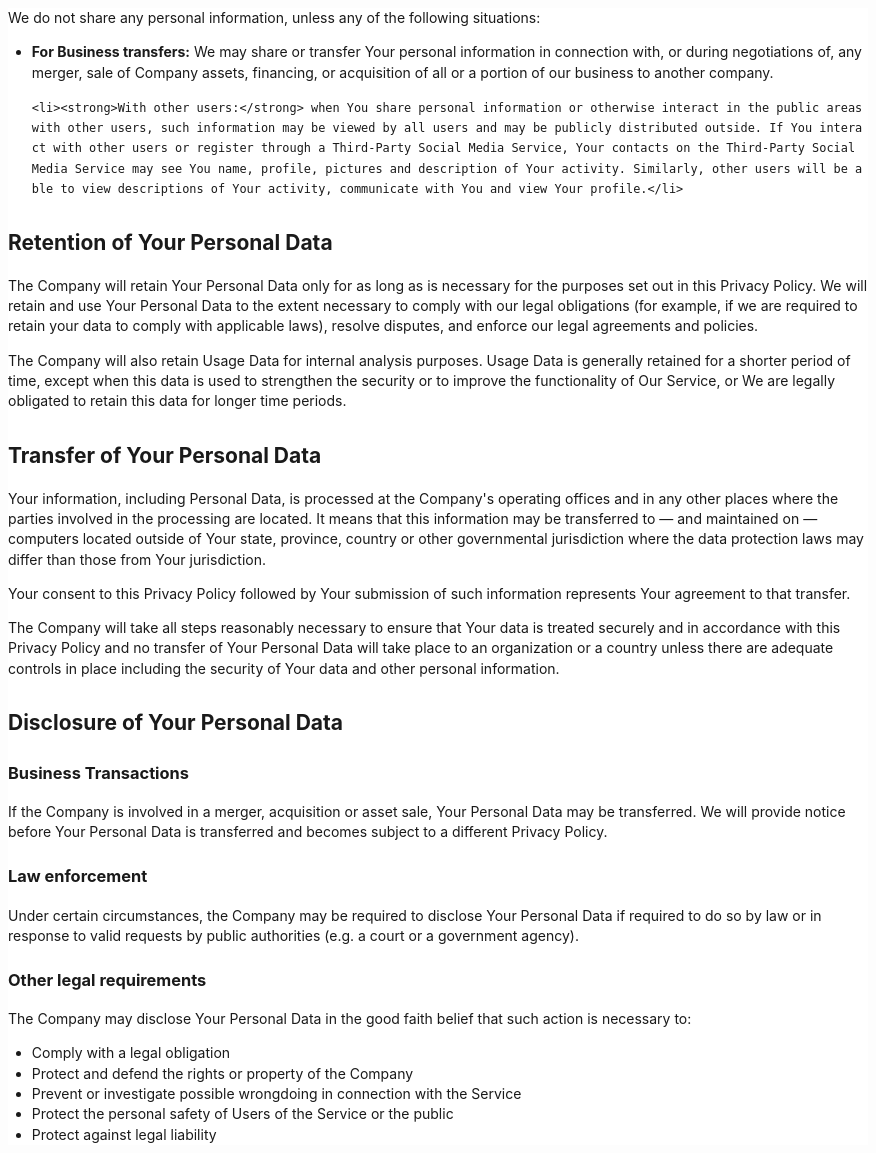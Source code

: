 <p>We do not share any personal information, unless any of the following situations:</p>

<ul>
    <li><strong>For Business transfers:</strong> We may share or transfer Your personal information in connection with, or during negotiations of, any merger, sale of Company assets, financing, or acquisition of all or a portion of our business to another company.</li>

    <li><strong>With other users:</strong> when You share personal information or otherwise interact in the public areas with other users, such information may be viewed by all users and may be publicly distributed outside. If You interact with other users or register through a Third-Party Social Media Service, Your contacts on the Third-Party Social Media Service may see You name, profile, pictures and description of Your activity. Similarly, other users will be able to view descriptions of Your activity, communicate with You and view Your profile.</li>
</ul>

<h2>Retention of Your Personal Data</h2>
<p>The Company will retain Your Personal Data only for as long as is necessary for the purposes set out in this Privacy Policy. We will retain and use Your Personal Data to the extent necessary to comply with our legal obligations (for example, if we are required to retain your data to comply with applicable laws), resolve disputes, and enforce our legal agreements and policies.</p>
<p>The Company will also retain Usage Data for internal analysis purposes. Usage Data is generally retained for a shorter period of time, except when this data is used to strengthen the security or to improve the functionality of Our Service, or We are legally obligated to retain this data for longer time periods.</p>

<h2>Transfer of Your Personal Data</h2>
<p>Your information, including Personal Data, is processed at the Company's operating offices and in any other places where the parties involved in the processing are located. It means that this information may be transferred to — and maintained on — computers located outside of Your state, province, country or other governmental jurisdiction where the data protection laws may differ than those from Your jurisdiction.</p>
<p>Your consent to this Privacy Policy followed by Your submission of such information represents Your agreement to that transfer.</p>
<p>The Company will take all steps reasonably necessary to ensure that Your data is treated securely and in accordance with this Privacy Policy and no transfer of Your Personal Data will take place to an organization or a country unless there are adequate controls in place including the security of Your data and other personal information.</p>

<h2>Disclosure of Your Personal Data</h2>
<h3>Business Transactions</h3>
<p>If the Company is involved in a merger, acquisition or asset sale, Your Personal Data may be transferred. We will provide notice before Your Personal Data is transferred and becomes subject to a different Privacy Policy.</p>
<h3>Law enforcement</h3>
<p>Under certain circumstances, the Company may be required to disclose Your Personal Data if required to do so by law or in response to valid requests by public authorities (e.g. a court or a government agency).</p>
<h3>Other legal requirements</h3>
<p>The Company may disclose Your Personal Data in the good faith belief that such action is necessary to:</p>
<ul>
    <li>Comply with a legal obligation</li>
    <li>Protect and defend the rights or property of the Company</li>
    <li>Prevent or investigate possible wrongdoing in connection with the Service</li>
    <li>Protect the personal safety of Users of the Service or the public</li>
    <li>Protect against legal liability</li>
</ul>
